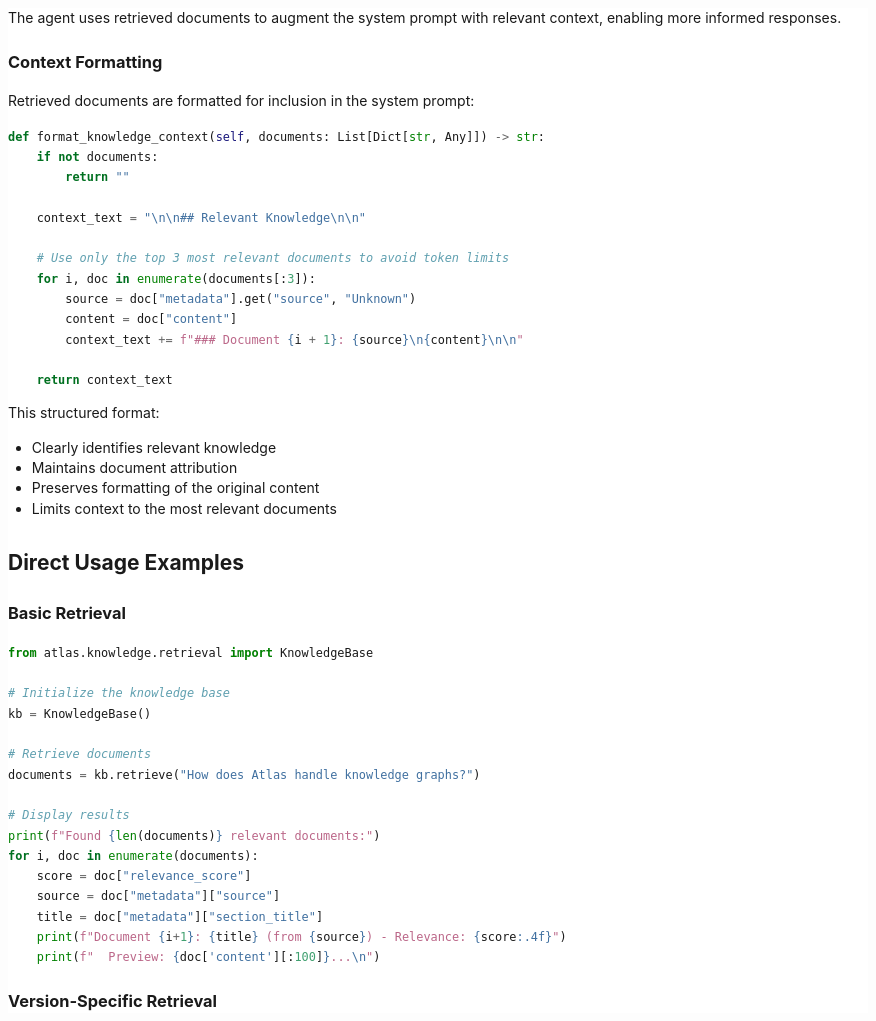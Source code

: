 The agent uses retrieved documents to augment the system prompt with relevant context, enabling more informed responses.

### Context Formatting

Retrieved documents are formatted for inclusion in the system prompt:

```python
def format_knowledge_context(self, documents: List[Dict[str, Any]]) -> str:
    if not documents:
        return ""

    context_text = "\n\n## Relevant Knowledge\n\n"

    # Use only the top 3 most relevant documents to avoid token limits
    for i, doc in enumerate(documents[:3]):
        source = doc["metadata"].get("source", "Unknown")
        content = doc["content"]
        context_text += f"### Document {i + 1}: {source}\n{content}\n\n"

    return context_text
```

This structured format:
- Clearly identifies relevant knowledge
- Maintains document attribution
- Preserves formatting of the original content
- Limits context to the most relevant documents

## Direct Usage Examples

### Basic Retrieval

```python
from atlas.knowledge.retrieval import KnowledgeBase

# Initialize the knowledge base
kb = KnowledgeBase()

# Retrieve documents
documents = kb.retrieve("How does Atlas handle knowledge graphs?")

# Display results
print(f"Found {len(documents)} relevant documents:")
for i, doc in enumerate(documents):
    score = doc["relevance_score"]
    source = doc["metadata"]["source"]
    title = doc["metadata"]["section_title"]
    print(f"Document {i+1}: {title} (from {source}) - Relevance: {score:.4f}")
    print(f"  Preview: {doc['content'][:100]}...\n")
```

### Version-Specific Retrieval
